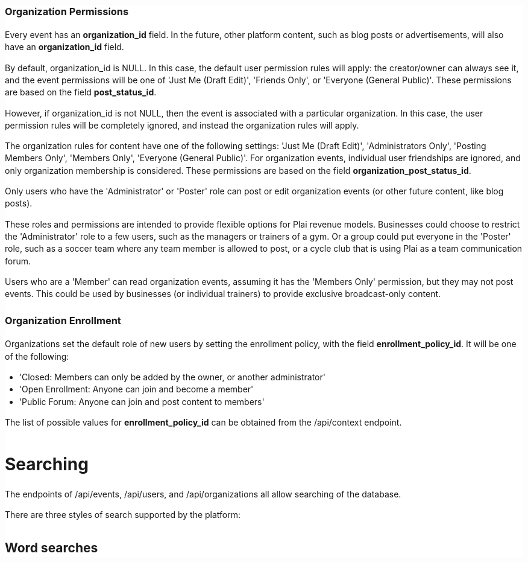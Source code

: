 

### Organization Permissions

Every event has an **organization_id** field. In the future, other platform content, such as blog posts or advertisements, will also have an **organization_id** field.

By default, organization_id is NULL. In this case, the default user permission rules will apply: the creator/owner can always see it, and the event permissions will be one of 'Just Me (Draft Edit)', 'Friends Only', or 'Everyone (General Public)'. These permissions are based on the field **post_status_id**.

However, if organization_id is not NULL, then the event is associated with a particular organization. In this case, the user permission rules will be completely ignored, and instead the organization rules will apply.

The organization rules for content have one of the following settings: 'Just Me (Draft Edit)', 'Administrators Only', 'Posting Members Only', 'Members Only', 'Everyone (General Public)'. For organization events, individual user friendships are ignored, and only organization membership is considered. These permissions are based on the field **organization_post_status_id**.

Only users who have the 'Administrator' or 'Poster' role can post or edit organization events (or other future content, like blog posts). 

These roles and permissions are intended to provide flexible options for Plai revenue models. Businesses could choose to restrict the 'Administrator' role to a few users, such as the managers or trainers of a gym. Or a group could put everyone in the 'Poster' role, such as a soccer team where any team member is allowed to post, or a cycle club that is using Plai as a team communication forum. 

Users who are a 'Member' can read organization events, assuming it has the 'Members Only' permission, but they may not post events. This could be used by businesses (or individual trainers) to provide exclusive broadcast-only content.


### Organization Enrollment

Organizations set the default role of new users by setting the enrollment policy, with the field **enrollment_policy_id**. It will be one of the following:

- 'Closed: Members can only be added by the owner, or another administrator'
- 'Open Enrollment: Anyone can join and become a member'
- 'Public Forum: Anyone can join and post content to members'


The list of possible values for **enrollment_policy_id** can be obtained from the /api/context endpoint.


# Searching

The endpoints of /api/events, /api/users, and /api/organizations all allow searching of the database.

There are three styles of search supported by the platform:

## Word searches

